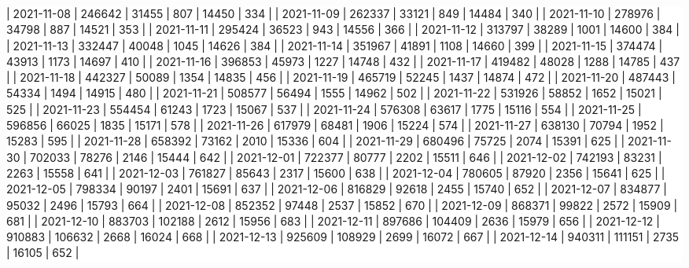 | 2021-11-08 | 246642 | 31455 | 807 | 14450 | 334 |
| 2021-11-09 | 262337 | 33121 | 849 | 14484 | 340 |
| 2021-11-10 | 278976 | 34798 | 887 | 14521 | 353 |
| 2021-11-11 | 295424 | 36523 | 943 | 14556 | 366 |
| 2021-11-12 | 313797 | 38289 | 1001 | 14600 | 384 |
| 2021-11-13 | 332447 | 40048 | 1045 | 14626 | 384 |
| 2021-11-14 | 351967 | 41891 | 1108 | 14660 | 399 |
| 2021-11-15 | 374474 | 43913 | 1173 | 14697 | 410 |
| 2021-11-16 | 396853 | 45973 | 1227 | 14748 | 432 |
| 2021-11-17 | 419482 | 48028 | 1288 | 14785 | 437 |
| 2021-11-18 | 442327 | 50089 | 1354 | 14835 | 456 |
| 2021-11-19 | 465719 | 52245 | 1437 | 14874 | 472 |
| 2021-11-20 | 487443 | 54334 | 1494 | 14915 | 480 |
| 2021-11-21 | 508577 | 56494 | 1555 | 14962 | 502 |
| 2021-11-22 | 531926 | 58852 | 1652 | 15021 | 525 |
| 2021-11-23 | 554454 | 61243 | 1723 | 15067 | 537 |
| 2021-11-24 | 576308 | 63617 | 1775 | 15116 | 554 |
| 2021-11-25 | 596856 | 66025 | 1835 | 15171 | 578 |
| 2021-11-26 | 617979 | 68481 | 1906 | 15224 | 574 |
| 2021-11-27 | 638130 | 70794 | 1952 | 15283 | 595 |
| 2021-11-28 | 658392 | 73162 | 2010 | 15336 | 604 |
| 2021-11-29 | 680496 | 75725 | 2074 | 15391 | 625 |
| 2021-11-30 | 702033 | 78276 | 2146 | 15444 | 642 |
| 2021-12-01 | 722377 | 80777 | 2202 | 15511 | 646 |
| 2021-12-02 | 742193 | 83231 | 2263 | 15558 | 641 |
| 2021-12-03 | 761827 | 85643 | 2317 | 15600 | 638 |
| 2021-12-04 | 780605 | 87920 | 2356 | 15641 | 625 |
| 2021-12-05 | 798334 | 90197 | 2401 | 15691 | 637 |
| 2021-12-06 | 816829 | 92618 | 2455 | 15740 | 652 |
| 2021-12-07 | 834877 | 95032 | 2496 | 15793 | 664 |
| 2021-12-08 | 852352 | 97448 | 2537 | 15852 | 670 |
| 2021-12-09 | 868371 | 99822 | 2572 | 15909 | 681 |
| 2021-12-10 | 883703 | 102188 | 2612 | 15956 | 683 |
| 2021-12-11 | 897686 | 104409 | 2636 | 15979 | 656 |
| 2021-12-12 | 910883 | 106632 | 2668 | 16024 | 668 |
| 2021-12-13 | 925609 | 108929 | 2699 | 16072 | 667 |
| 2021-12-14 | 940311 | 111151 | 2735 | 16105 | 652 |